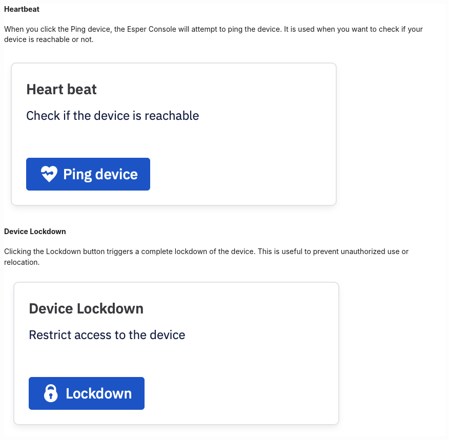   

#### Heartbeat

  

When you click the Ping device, the Esper Console will attempt to ping the device. It is used when you want to check if your device is reachable or not.

  

![](./images/devicesettings/5_Groups_devices_details_screen_settings_quick_actions_heartbeat.png)

  

#### Device Lockdown

  

Clicking the Lockdown button triggers a complete lockdown of the device. This is useful to prevent unauthorized use or relocation.

  

![](./images/devicesettings/6_Groups_devices_details_screen_settings_quick_actions_device_lockdown.png)
